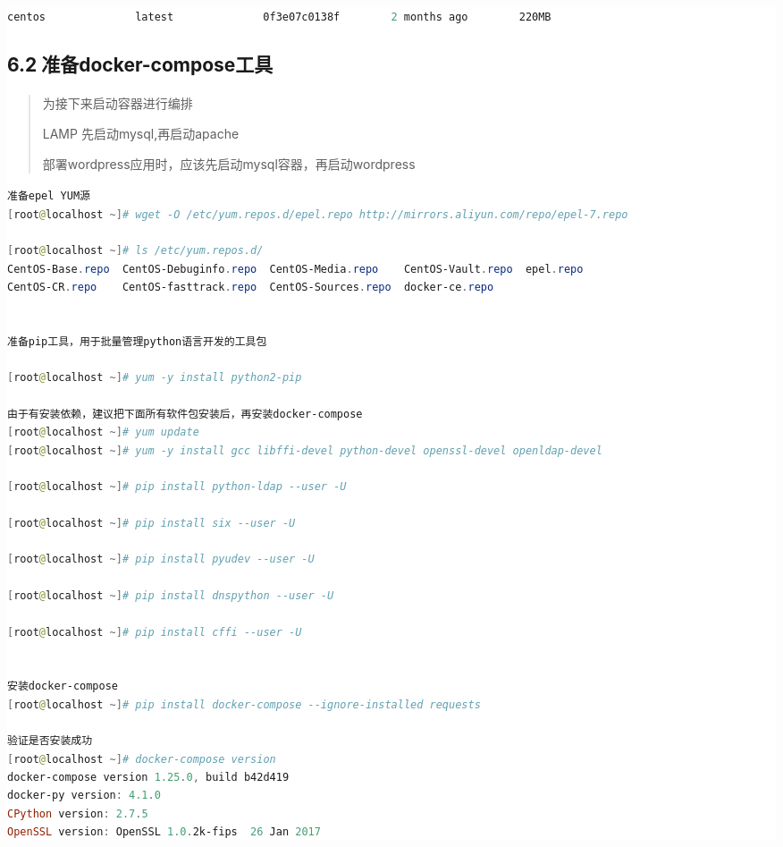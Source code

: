 ~~~powershell
centos              latest              0f3e07c0138f        2 months ago        220MB
~~~





## 6.2 准备docker-compose工具

> 为接下来启动容器进行编排
>
> LAMP 先启动mysql,再启动apache
>
> 部署wordpress应用时，应该先启动mysql容器，再启动wordpress

~~~powershell
准备epel YUM源
[root@localhost ~]# wget -O /etc/yum.repos.d/epel.repo http://mirrors.aliyun.com/repo/epel-7.repo

[root@localhost ~]# ls /etc/yum.repos.d/
CentOS-Base.repo  CentOS-Debuginfo.repo  CentOS-Media.repo    CentOS-Vault.repo  epel.repo
CentOS-CR.repo    CentOS-fasttrack.repo  CentOS-Sources.repo  docker-ce.repo


准备pip工具，用于批量管理python语言开发的工具包

[root@localhost ~]# yum -y install python2-pip

由于有安装依赖，建议把下面所有软件包安装后，再安装docker-compose
[root@localhost ~]# yum update
[root@localhost ~]# yum -y install gcc libffi-devel python-devel openssl-devel openldap-devel

[root@localhost ~]# pip install python-ldap --user -U

[root@localhost ~]# pip install six --user -U

[root@localhost ~]# pip install pyudev --user -U

[root@localhost ~]# pip install dnspython --user -U

[root@localhost ~]# pip install cffi --user -U


安装docker-compose
[root@localhost ~]# pip install docker-compose --ignore-installed requests

验证是否安装成功
[root@localhost ~]# docker-compose version
docker-compose version 1.25.0, build b42d419
docker-py version: 4.1.0
CPython version: 2.7.5
OpenSSL version: OpenSSL 1.0.2k-fips  26 Jan 2017
~~~

